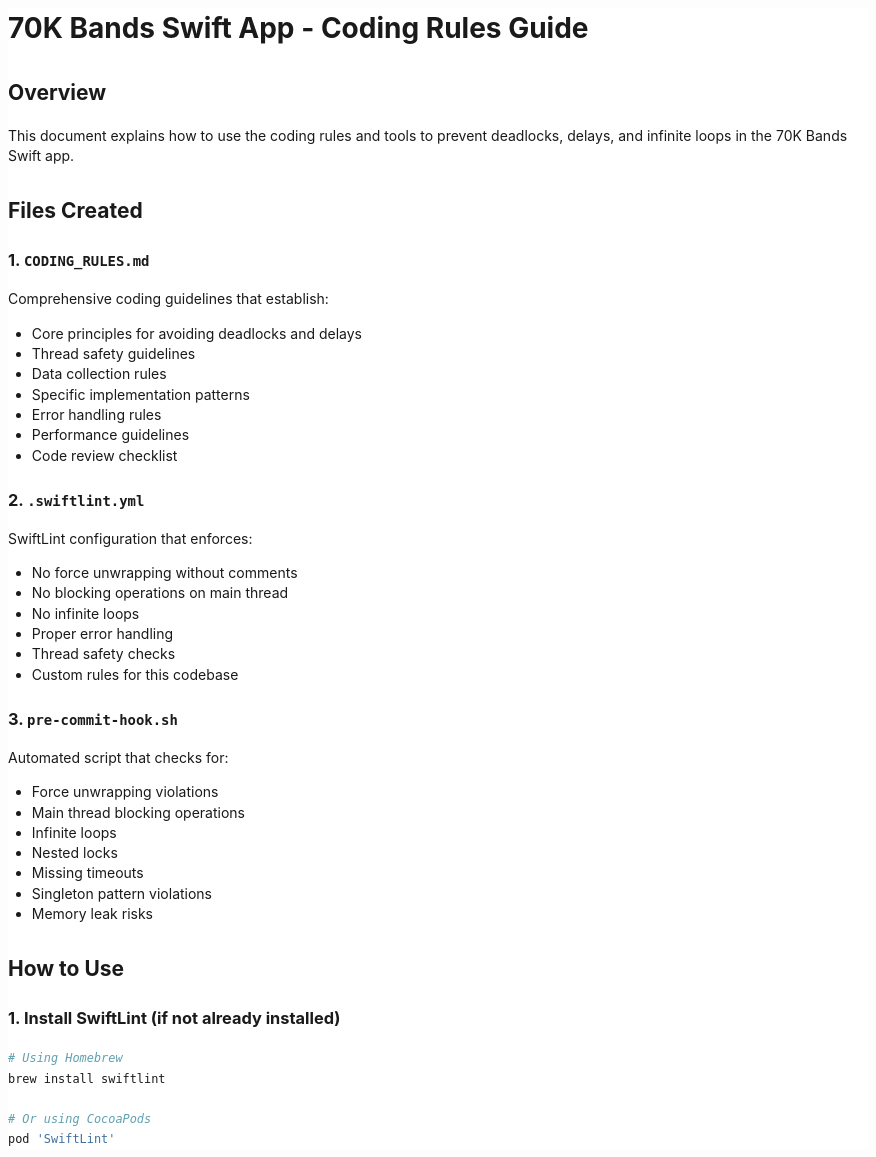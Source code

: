 # 70K Bands Swift App - Coding Rules Guide

## Overview

This document explains how to use the coding rules and tools to prevent deadlocks, delays, and infinite loops in the 70K Bands Swift app.

## Files Created

### 1. `CODING_RULES.md`
Comprehensive coding guidelines that establish:
- Core principles for avoiding deadlocks and delays
- Thread safety guidelines
- Data collection rules
- Specific implementation patterns
- Error handling rules
- Performance guidelines
- Code review checklist

### 2. `.swiftlint.yml`
SwiftLint configuration that enforces:
- No force unwrapping without comments
- No blocking operations on main thread
- No infinite loops
- Proper error handling
- Thread safety checks
- Custom rules for this codebase

### 3. `pre-commit-hook.sh`
Automated script that checks for:
- Force unwrapping violations
- Main thread blocking operations
- Infinite loops
- Nested locks
- Missing timeouts
- Singleton pattern violations
- Memory leak risks

## How to Use

### 1. Install SwiftLint (if not already installed)
```bash
# Using Homebrew
brew install swiftlint

# Or using CocoaPods
pod 'SwiftLint'
```
